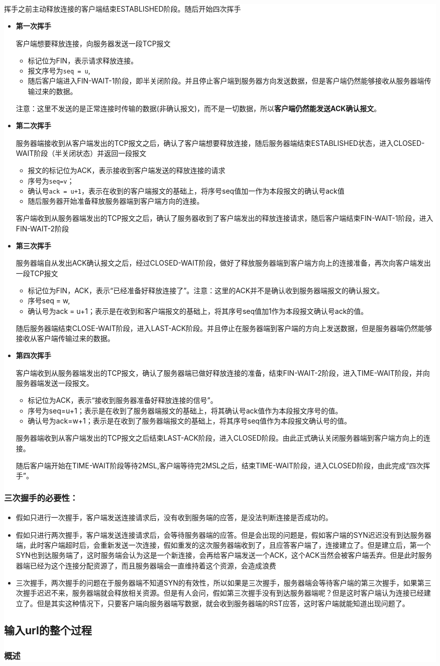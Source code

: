 挥手之前主动释放连接的客户端结束ESTABLISHED阶段。随后开始四次挥手

- **第一次挥手**

  客户端想要释放连接，向服务器发送一段TCP报文

  - 标记位为FIN，表示请求释放连接。
  - 报文序号为`seq = u`,
  - 随后客户端进入FIN-WAIT-1阶段，即半关闭阶段。并且停止客户端到服务器方向发送数据，但是客户端仍然能够接收从服务器端传输过来的数据。

  注意：这里不发送的是正常连接时传输的数据(非确认报文)，而不是一切数据，所以**客户端仍然能发送ACK确认报文**。

- **第二次挥手**

  服务器端接收到从客户端发出的TCP报文之后，确认了客户端想要释放连接，随后服务器端结束ESTABLISHED状态，进入CLOSED-WAIT阶段（半关闭状态）并返回一段报文

  - 报文的标记位为ACK，表示接收到客户端发送的释放连接的请求
  - 序号为`seq=v`；
  - 确认号`ack = u+1`，表示在收到的客户端报文的基础上，将序号seq值加一作为本段报文的确认号ack值
  - 随后服务器开始准备释放服务器端到客户端方向的连接。

  客户端收到从服务器端发出的TCP报文之后，确认了服务器收到了客户端发出的释放连接请求，随后客户端结束FIN-WAIT-1阶段，进入FIN-WAIT-2阶段

- **第三次挥手**

  服务器端自从发出ACK确认报文之后，经过CLOSED-WAIT阶段，做好了释放服务器端到客户端方向上的连接准备，再次向客户端发出一段TCP报文

  - 标记位为FIN，ACK，表示“已经准备好释放连接了”。注意：这里的ACK并不是确认收到服务器端报文的确认报文。
  - 序号seq = w,
  - 确认号为ack = u+1；表示是在收到和客户端报文的基础上，将其序号seq值加1作为本段报文确认号ack的值。

  随后服务器端结束CLOSE-WAIT阶段，进入LAST-ACK阶段。并且停止在服务器端到客户端的方向上发送数据，但是服务器端仍然能够接收从客户端传输过来的数据。

- **第四次挥手**

  客户端收到从服务器端发出的TCP报文，确认了服务器端已做好释放连接的准备，结束FIN-WAIT-2阶段，进入TIME-WAIT阶段，并向服务器端发送一段报文。

  - 标记位为ACK，表示“接收到服务器准备好释放连接的信号”。
  - 序号为seq=u+1；表示是在收到了服务器端报文的基础上，将其确认号ack值作为本段报文序号的值。
  - 确认号为ack=w+1；表示是在收到了服务器端报文的基础上，将其序号seq值作为本段报文确认号的值。

  服务器端收到从客户端发出的TCP报文之后结束LAST-ACK阶段，进入CLOSED阶段。由此正式确认关闭服务器端到客户端方向上的连接。

  随后客户端开始在TIME-WAIT阶段等待2MSL,客户端等待完2MSL之后，结束TIME-WAIT阶段，进入CLOSED阶段，由此完成“四次挥手”。



### 三次握手的必要性：

- 假如只进行一次握手，客户端发送连接请求后，没有收到服务端的应答，是没法判断连接是否成功的。

- 假如只进行两次握手，客户端发送连接请求后，会等待服务器端的应答。但是会出现的问题是，假如客户端的SYN迟迟没有到达服务器端，此时客户端超时后，会重新发送一次连接，假如重发的这次服务器端收到了，且应答客户端了，连接建立了。但是建立后，第一个SYN也到达服务端了，这时服务端会认为这是一个新连接，会再给客户端发送一个ACK，这个ACK当然会被客户端丢弃。但是此时服务器端已经为这个连接分配资源了，而且服务器端会一直维持着这个资源，会造成浪费

- 三次握手，两次握手的问题在于服务器端不知道SYN的有效性，所以如果是三次握手，服务器端会等待客户端的第三次握手，如果第三次握手迟迟不来，服务器端就会释放相关资源。但是有人会问，假如第三次握手没有到达服务器端呢？但是这时客户端认为连接已经建立了。但是其实这种情况下，只要客户端向服务器端写数据，就会收到服务器端的RST应答，这时客户端就能知道出现问题了。

## 输入url的整个过程

### 概述
